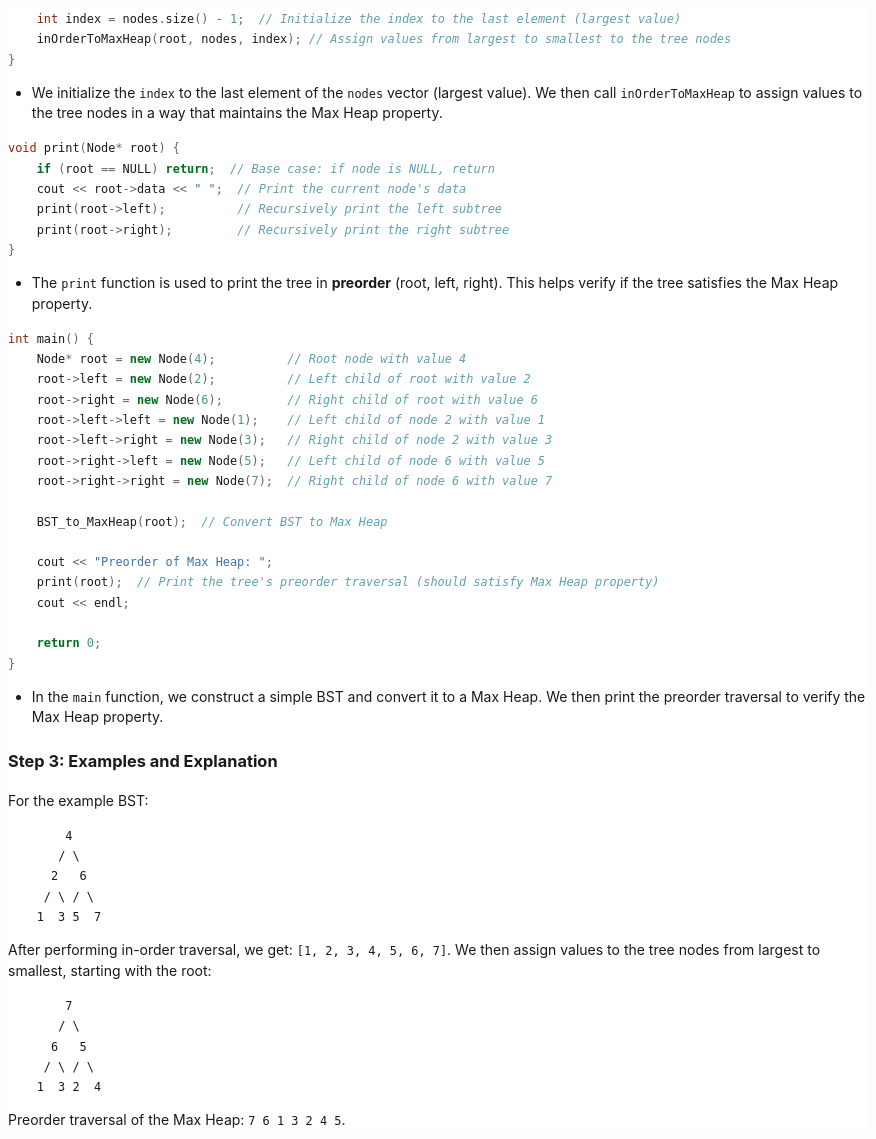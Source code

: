 ```cpp
    int index = nodes.size() - 1;  // Initialize the index to the last element (largest value)
    inOrderToMaxHeap(root, nodes, index); // Assign values from largest to smallest to the tree nodes
}
```
- We initialize the `index` to the last element of the `nodes` vector (largest value). We then call `inOrderToMaxHeap` to assign values to the tree nodes in a way that maintains the Max Heap property.

```cpp
void print(Node* root) {
    if (root == NULL) return;  // Base case: if node is NULL, return
    cout << root->data << " ";  // Print the current node's data
    print(root->left);          // Recursively print the left subtree
    print(root->right);         // Recursively print the right subtree
}
```
- The `print` function is used to print the tree in **preorder** (root, left, right). This helps verify if the tree satisfies the Max Heap property.

```cpp
int main() {
    Node* root = new Node(4);          // Root node with value 4
    root->left = new Node(2);          // Left child of root with value 2
    root->right = new Node(6);         // Right child of root with value 6
    root->left->left = new Node(1);    // Left child of node 2 with value 1
    root->left->right = new Node(3);   // Right child of node 2 with value 3
    root->right->left = new Node(5);   // Left child of node 6 with value 5
    root->right->right = new Node(7);  // Right child of node 6 with value 7

    BST_to_MaxHeap(root);  // Convert BST to Max Heap

    cout << "Preorder of Max Heap: ";
    print(root);  // Print the tree's preorder traversal (should satisfy Max Heap property)
    cout << endl;

    return 0;
}
```
- In the `main` function, we construct a simple BST and convert it to a Max Heap. We then print the preorder traversal to verify the Max Heap property.

### Step 3: Examples and Explanation

For the example BST:
```
        4
       / \
      2   6
     / \ / \
    1  3 5  7
```
After performing in-order traversal, we get: `[1, 2, 3, 4, 5, 6, 7]`. We then assign values to the tree nodes from largest to smallest, starting with the root:
```
        7
       / \
      6   5
     / \ / \
    1  3 2  4
```
Preorder traversal of the Max Heap: `7 6 1 3 2 4 5`.
